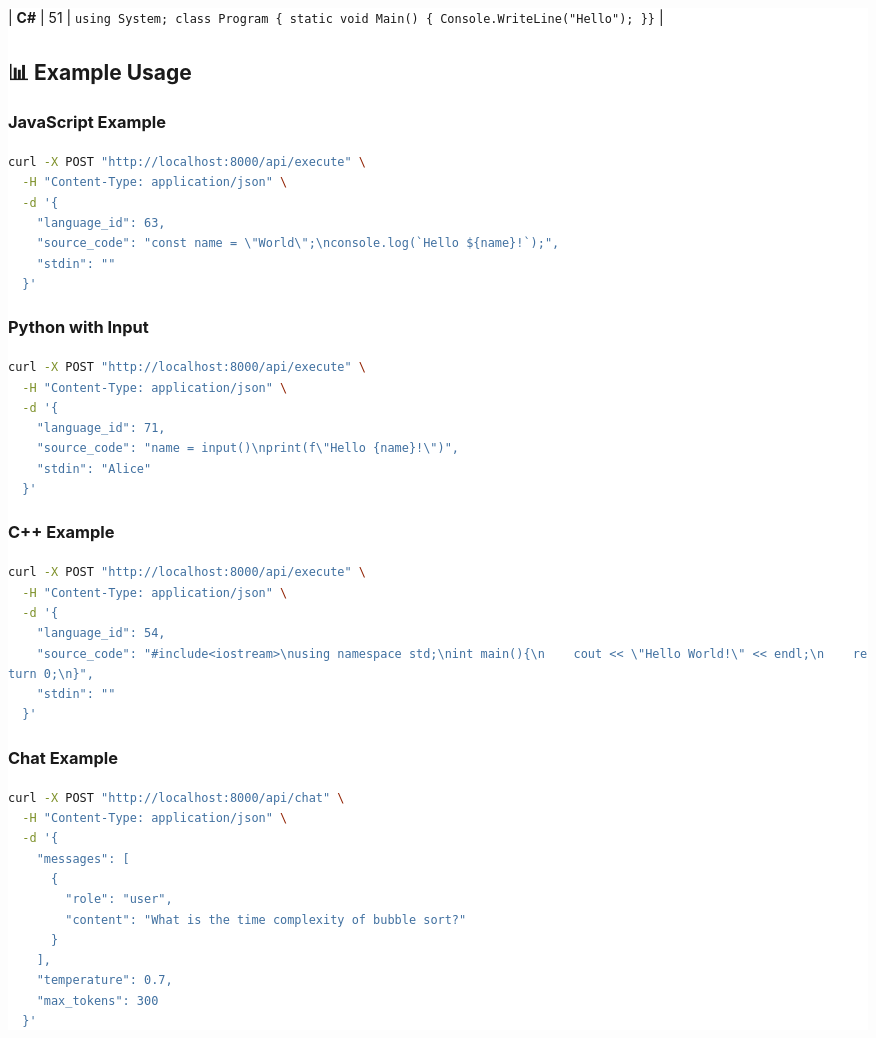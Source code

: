 | **C#** | 51 | `using System; class Program { static void Main() { Console.WriteLine("Hello"); }}` |

## 📊 Example Usage

### JavaScript Example
```bash
curl -X POST "http://localhost:8000/api/execute" \
  -H "Content-Type: application/json" \
  -d '{
    "language_id": 63,
    "source_code": "const name = \"World\";\nconsole.log(`Hello ${name}!`);",
    "stdin": ""
  }'
```

### Python with Input
```bash
curl -X POST "http://localhost:8000/api/execute" \
  -H "Content-Type: application/json" \
  -d '{
    "language_id": 71,
    "source_code": "name = input()\nprint(f\"Hello {name}!\")",
    "stdin": "Alice"
  }'
```

### C++ Example
```bash
curl -X POST "http://localhost:8000/api/execute" \
  -H "Content-Type: application/json" \
  -d '{
    "language_id": 54,
    "source_code": "#include<iostream>\nusing namespace std;\nint main(){\n    cout << \"Hello World!\" << endl;\n    return 0;\n}",
    "stdin": ""
  }'
```

### Chat Example
```bash
curl -X POST "http://localhost:8000/api/chat" \
  -H "Content-Type: application/json" \
  -d '{
    "messages": [
      {
        "role": "user",
        "content": "What is the time complexity of bubble sort?"
      }
    ],
    "temperature": 0.7,
    "max_tokens": 300
  }'
```
